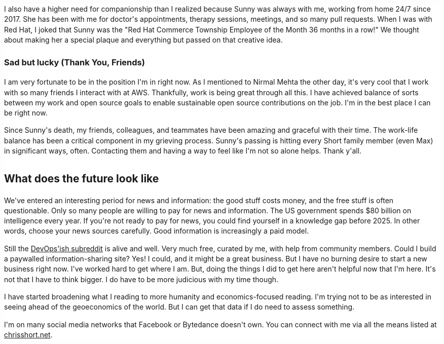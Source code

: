 I also have a higher need for companionship than I realized because Sunny was always with me, working from home 24/7 since 2017. She has been with me for doctor's appointments, therapy sessions, meetings, and so many pull requests. When I was with Red Hat, I joked that Sunny was the "Red Hat Commerce Township Employee of the Month 36 months in a row!" We thought about making her a special plaque and everything but passed on that creative idea.

### Sad but lucky (Thank You, Friends)

I am very fortunate to be in the position I'm in right now. As I mentioned to Nirmal Mehta the other day, it's very cool that I work with so many friends I interact with at AWS. Thankfully, work is being great through all this. I have achieved balance of sorts between my work and open source goals to enable sustainable open source contributions on the job. I'm in the best place I can be right now.

Since Sunny's death, my friends, colleagues, and teammates have been amazing and graceful with their time. The work-life balance has been a critical component in my grieving process. Sunny's passing is hitting every Short family member (even Max) in significant ways, often. Contacting them and having a way to feel like I'm not so alone helps. Thank y'all.

## What does the future look like

We've entered an interesting period for news and information: the good stuff costs money, and the free stuff is often questionable. Only so many people are willing to pay for news and information. The US government spends $80 billion on intelligence every year. If you're not ready to pay for news, you could find yourself in a knowledge gap before 2025. In other words, choose your news sources carefully. Good information is increasingly a paid model.

Still the [DevOps'ish subreddit](https://www.reddit.com/r/devopsish/) is alive and well. Very much free, curated by me, with help from community members. Could I build a paywalled information-sharing site? Yes! I could, and it might be a great business. But I have no burning desire to start a new business right now. I've worked hard to get where I am. But, doing the things I did to get here aren't helpful now that I'm here. It's not that I have to think bigger. I do have to be more judicious with my time though.

I have started broadening what I reading to more humanity and economics-focused reading. I'm trying not to be as interested in seeing ahead of the geoeconomics of the world. But I can get that data if I do need to assess something.

I'm on many social media networks that Facebook or Bytedance doesn't own. You can connect with me via all the means listed at [chrisshort.net](https://chrisshort.net).
